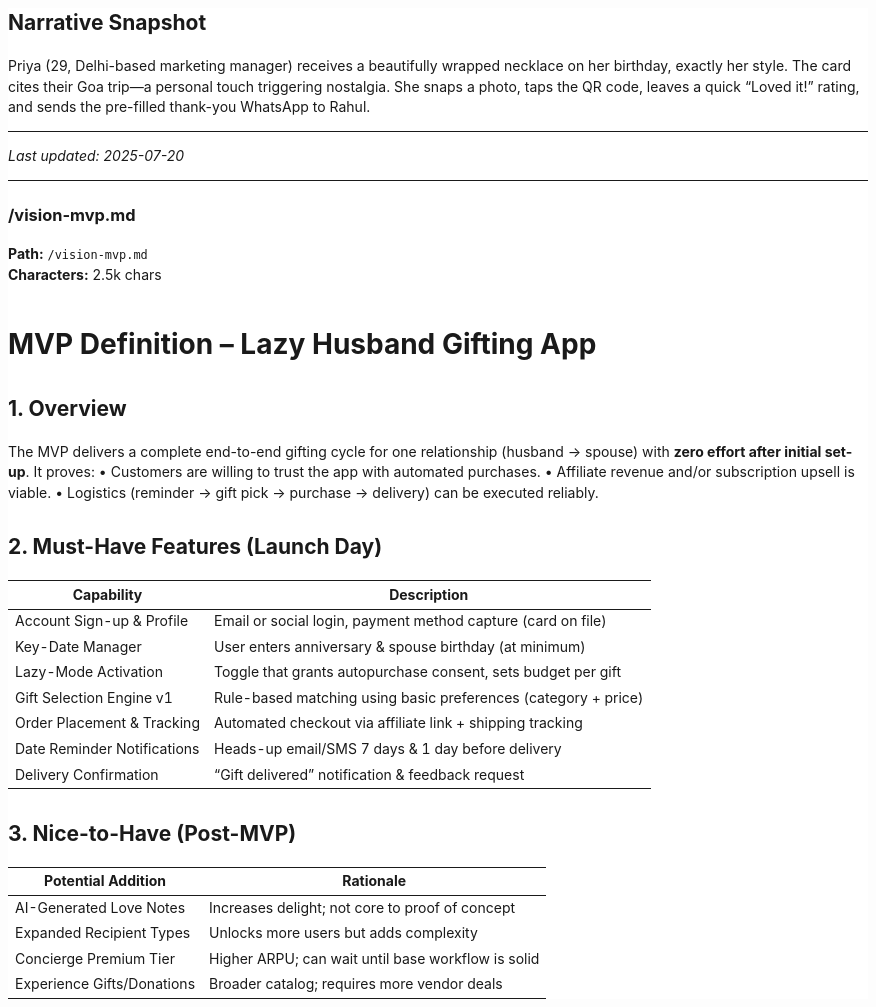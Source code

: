 ## Narrative Snapshot
Priya (29, Delhi-based marketing manager) receives a beautifully wrapped necklace on her birthday, exactly her style. The card cites their Goa trip—a personal touch triggering nostalgia. She snaps a photo, taps the QR code, leaves a quick “Loved it!” rating, and sends the pre-filled thank-you WhatsApp to Rahul.

---
_Last updated: 2025-07-20_

---

### /vision-mvp.md

**Path:** `/vision-mvp.md`  
**Characters:** 2.5k chars  

# MVP Definition – Lazy Husband Gifting App

## 1. Overview
The MVP delivers a complete end-to-end gifting cycle for one relationship (husband → spouse) with **zero effort after initial set-up**. It proves:
• Customers are willing to trust the app with automated purchases.
• Affiliate revenue and/or subscription upsell is viable.
• Logistics (reminder → gift pick → purchase → delivery) can be executed reliably.

## 2. Must-Have Features (Launch Day)
| Capability | Description |
|------------|-------------|
| Account Sign-up & Profile | Email or social login, payment method capture (card on file) |
| Key-Date Manager | User enters anniversary & spouse birthday (at minimum) |
| Lazy-Mode Activation | Toggle that grants autopurchase consent, sets budget per gift |
| Gift Selection Engine v1 | Rule-based matching using basic preferences (category + price) |
| Order Placement & Tracking | Automated checkout via affiliate link + shipping tracking |
| Date Reminder Notifications | Heads-up email/SMS 7 days & 1 day before delivery |
| Delivery Confirmation | “Gift delivered” notification & feedback request |

## 3. Nice-to-Have (Post-MVP)
| Potential Addition | Rationale |
|--------------------|-----------|
| AI-Generated Love Notes | Increases delight; not core to proof of concept |
| Expanded Recipient Types | Unlocks more users but adds complexity |
| Concierge Premium Tier | Higher ARPU; can wait until base workflow is solid |
| Experience Gifts/Donations | Broader catalog; requires more vendor deals |
